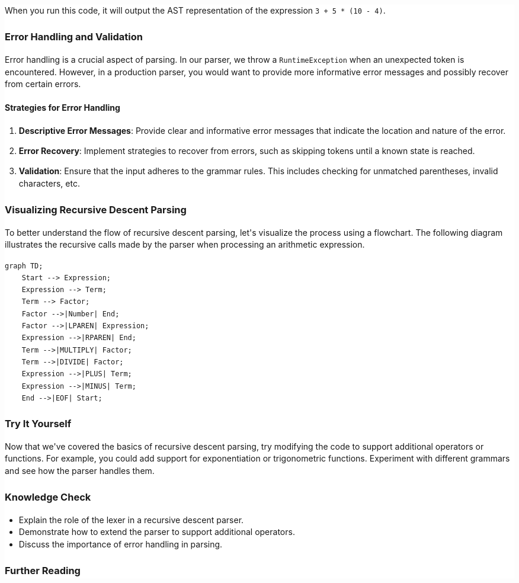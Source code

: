When you run this code, it will output the AST representation of the expression `3 + 5 * (10 - 4)`.

### Error Handling and Validation

Error handling is a crucial aspect of parsing. In our parser, we throw a `RuntimeException` when an unexpected token is encountered. However, in a production parser, you would want to provide more informative error messages and possibly recover from certain errors.

#### Strategies for Error Handling

1. **Descriptive Error Messages**: Provide clear and informative error messages that indicate the location and nature of the error.

2. **Error Recovery**: Implement strategies to recover from errors, such as skipping tokens until a known state is reached.

3. **Validation**: Ensure that the input adheres to the grammar rules. This includes checking for unmatched parentheses, invalid characters, etc.

### Visualizing Recursive Descent Parsing

To better understand the flow of recursive descent parsing, let's visualize the process using a flowchart. The following diagram illustrates the recursive calls made by the parser when processing an arithmetic expression.

```mermaid
graph TD;
    Start --> Expression;
    Expression --> Term;
    Term --> Factor;
    Factor -->|Number| End;
    Factor -->|LPAREN| Expression;
    Expression -->|RPAREN| End;
    Term -->|MULTIPLY| Factor;
    Term -->|DIVIDE| Factor;
    Expression -->|PLUS| Term;
    Expression -->|MINUS| Term;
    End -->|EOF| Start;
```

### Try It Yourself

Now that we've covered the basics of recursive descent parsing, try modifying the code to support additional operators or functions. For example, you could add support for exponentiation or trigonometric functions. Experiment with different grammars and see how the parser handles them.

### Knowledge Check

- Explain the role of the lexer in a recursive descent parser.
- Demonstrate how to extend the parser to support additional operators.
- Discuss the importance of error handling in parsing.

### Further Reading
